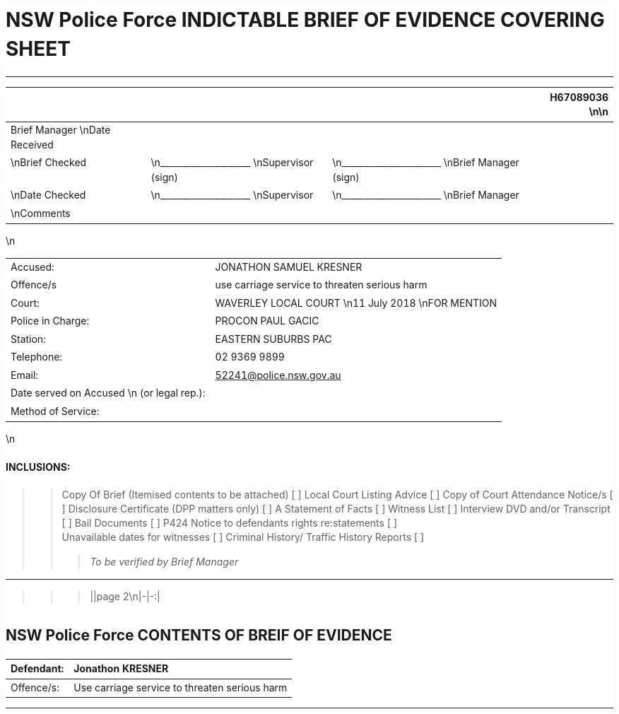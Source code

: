 # __NSW Police Force__ INDICTABLE BRIEF OF EVIDENCE COVERING SHEET   

  

---

|                  | | | __H67089036__  \\n\\n |
|------------------|------------------|------------------|------:|
  Brief Manager  \\nDate Received  | 
  \\nBrief Checked |  \\n____________________  \\nSupervisor (sign)   |  \\n______________________  \\nBrief Manager (sign)
  \\nDate Checked  |  \\n____________________  \\nSupervisor   |  \\n______________________  \\nBrief Manager 
  \\nComments | |

\\n

| | |
|:------------------------- |:----------------------------------------------- |
Accused:                    | JONATHON SAMUEL KRESNER   
Offence/s                   | use carriage service to threaten serious harm   
Court:                      | WAVERLEY LOCAL COURT  \\n11 July 2018  \\nFOR MENTION   
Police in Charge:           | PROCON PAUL GACIC   
Station:                    | EASTERN SUBURBS PAC   
Telephone:                  | 02 9369 9899  
Email:                      | 52241@police.nsw.gov.au   
Date served on Accused  \\n  (or legal rep.): |
Method of Service:          | |
  

\\n  

#### INCLUSIONS:   

>> Copy Of Brief (Itemised contents to be attached) [ ]  Local Court Listing Advice [ ]
Copy of Court Attendance Notice/s [ ]  Disclosure Certificate (DPP matters only)  [ ]
A Statement of Facts [ ]  Witness List [ ]
Interview DVD and/or Transcript [ ] Bail Documents [ ]
P424 Notice to defendants rights re:statements [ ]  
Unavailable dates for witnesses [ ]
Criminal History/ Traffic History Reports [ ]
>>> _To be verified by Brief Manager_

- - -
>>>||page 2\n|-|-:|

## __NSW Police Force__ CONTENTS OF BREIF OF EVIDENCE  

|Defendant: | Jonathon KRESNER  
|:----------|:-
|Offence/s: |  Use carriage service to threaten serious harm   

- - -
